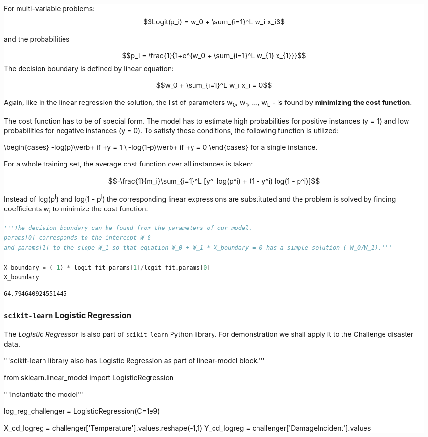 For multi-variable problems:
$$Logit(p_i) = w_0 + \sum_{i=1}^L w_i x_i$$

and the probabilities

$$p_i = \frac{1}{1+e^{w_0 + \sum_{i=1}^L w_{1} x_{1}}}$$
The decision boundary is defined by linear equation:

$$w_0 + \sum_{i=1}^L w_i x_i = 0$$

Again, like in the linear regression the solution, the list of parameters w<sub>0</sub>, w<sub>1</sub>, ..., w<sub>L</sub> - is found by **minimizing the cost function**. 

The cost function has to be of special form. The model has to estimate high probabilities for positive instances (y = 1) and low probabilities for negative instances (y = 0). To satisfy these conditions, the following function is utilized:
 
 
  \begin{cases} -log(p)\verb+ if +y = 1 \\ -log(1-p)\verb+ if +y = 0 \end{cases}
  for a single instance.
  
For a whole training set, the average cost function over all instances is taken:

  $$-\frac{1}{m_i}\sum_{i=1}^L [y^i log(p^i) + (1 - y^i) log(1 - p^i)]$$

Instead of log(p<sup>i</sup>) and log(1 - p<sup>i</sup>) the corresponding linear expressions are substituted and the problem is solved by finding coefficients w<sub>i</sub> to minimize the cost function.  


```python
'''The decision boundary can be found from the parameters of our model. 
params[0] corresponds to the intercept W_0
and params[1] to the slope W_1 so that equation W_0 + W_1 * X_boundary = 0 has a simple solution (-W_0/W_1).'''

X_boundary = (-1) * logit_fit.params[1]/logit_fit.params[0]
X_boundary
```




    64.794640924551445



### `scikit-learn` Logistic Regression

The _Logistic Regressor_ is also part of `scikit-learn` Python library. For demonstration we shall apply it to the Challenge disaster data.

'''scikit-learn library also has Logistic Regression as part of linear-model block.'''

from sklearn.linear_model import LogisticRegression

'''Instantiate the model'''


log_reg_challenger = LogisticRegression(C=1e9)

X_cd_logreg = challenger['Temperature'].values.reshape(-1,1)
Y_cd_logreg = challenger['DamageIncident'].values

